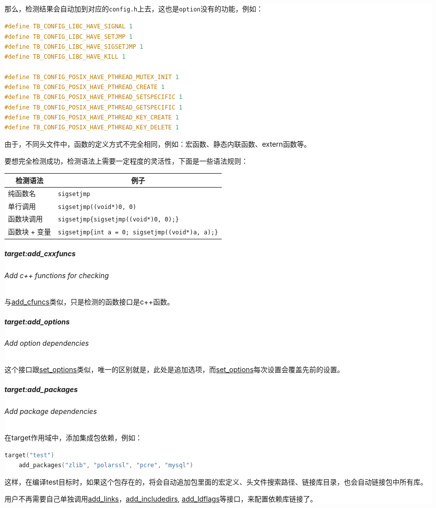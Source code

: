 那么，检测结果会自动加到对应的`config.h`上去，这也是`option`没有的功能，例如：

```c
#define TB_CONFIG_LIBC_HAVE_SIGNAL 1
#define TB_CONFIG_LIBC_HAVE_SETJMP 1
#define TB_CONFIG_LIBC_HAVE_SIGSETJMP 1
#define TB_CONFIG_LIBC_HAVE_KILL 1

#define TB_CONFIG_POSIX_HAVE_PTHREAD_MUTEX_INIT 1
#define TB_CONFIG_POSIX_HAVE_PTHREAD_CREATE 1
#define TB_CONFIG_POSIX_HAVE_PTHREAD_SETSPECIFIC 1
#define TB_CONFIG_POSIX_HAVE_PTHREAD_GETSPECIFIC 1
#define TB_CONFIG_POSIX_HAVE_PTHREAD_KEY_CREATE 1
#define TB_CONFIG_POSIX_HAVE_PTHREAD_KEY_DELETE 1
```

由于，不同头文件中，函数的定义方式不完全相同，例如：宏函数、静态内联函数、extern函数等。

要想完全检测成功，检测语法上需要一定程度的灵活性，下面是一些语法规则：

| 检测语法      | 例子                                            |
| ------------- | ----------------------------------------------- |
| 纯函数名      | `sigsetjmp`                                     |
| 单行调用      | `sigsetjmp((void*)0, 0)`                        |
| 函数块调用    | `sigsetjmp{sigsetjmp((void*)0, 0);}`            |
| 函数块 + 变量 | `sigsetjmp{int a = 0; sigsetjmp((void*)a, a);}` |

##### target:add_cxxfuncs

###### Add c++ functions for checking

与[add_cfuncs](#targetadd_cfuncs)类似，只是检测的函数接口是c++函数。

##### target:add_options

###### Add option dependencies

这个接口跟[set_options](#targetset_options)类似，唯一的区别就是，此处是追加选项，而[set_options](#targetset_options)每次设置会覆盖先前的设置。

##### target:add_packages

###### Add package dependencies

在target作用域中，添加集成包依赖，例如：

```lua
target("test")
    add_packages("zlib", "polarssl", "pcre", "mysql")
```

这样，在编译test目标时，如果这个包存在的，将会自动追加包里面的宏定义、头文件搜索路径、链接库目录，也会自动链接包中所有库。

用户不再需要自己单独调用[add_links](#targetadd_links)，[add_includedirs](#targetadd_includedirs), [add_ldflags](#targetadd_ldflags)等接口，来配置依赖库链接了。
